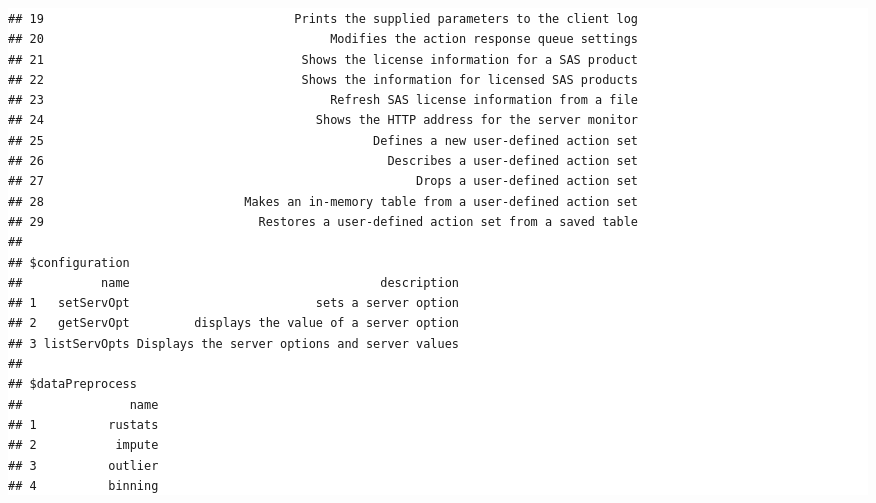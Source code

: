     ## 19                                   Prints the supplied parameters to the client log
    ## 20                                        Modifies the action response queue settings
    ## 21                                    Shows the license information for a SAS product
    ## 22                                    Shows the information for licensed SAS products
    ## 23                                        Refresh SAS license information from a file
    ## 24                                      Shows the HTTP address for the server monitor
    ## 25                                              Defines a new user-defined action set
    ## 26                                                Describes a user-defined action set
    ## 27                                                    Drops a user-defined action set
    ## 28                            Makes an in-memory table from a user-defined action set
    ## 29                              Restores a user-defined action set from a saved table
    ## 
    ## $configuration
    ##           name                                   description
    ## 1   setServOpt                          sets a server option
    ## 2   getServOpt         displays the value of a server option
    ## 3 listServOpts Displays the server options and server values
    ## 
    ## $dataPreprocess
    ##               name
    ## 1          rustats
    ## 2           impute
    ## 3          outlier
    ## 4          binning